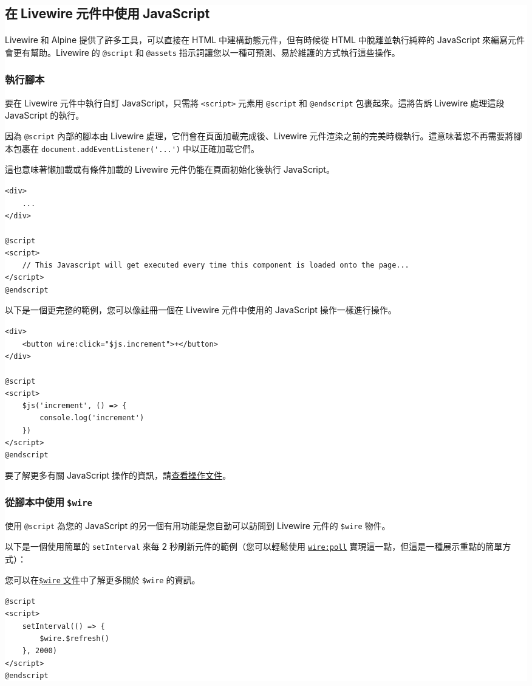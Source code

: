 ## 在 Livewire 元件中使用 JavaScript

Livewire 和 Alpine 提供了許多工具，可以直接在 HTML 中建構動態元件，但有時候從 HTML 中脫離並執行純粹的 JavaScript 來編寫元件會更有幫助。Livewire 的 `@script` 和 `@assets` 指示詞讓您以一種可預測、易於維護的方式執行這些操作。

### 執行腳本

要在 Livewire 元件中執行自訂 JavaScript，只需將 `<script>` 元素用 `@script` 和 `@endscript` 包裹起來。這將告訴 Livewire 處理這段 JavaScript 的執行。

因為 `@script` 內部的腳本由 Livewire 處理，它們會在頁面加載完成後、Livewire 元件渲染之前的完美時機執行。這意味著您不再需要將腳本包裹在 `document.addEventListener('...')` 中以正確加載它們。

這也意味著懶加載或有條件加載的 Livewire 元件仍能在頁面初始化後執行 JavaScript。

```blade
<div>
    ...
</div>

@script
<script>
    // This Javascript will get executed every time this component is loaded onto the page...
</script>
@endscript
```

以下是一個更完整的範例，您可以像註冊一個在 Livewire 元件中使用的 JavaScript 操作一樣進行操作。

```blade
<div>
    <button wire:click="$js.increment">+</button>
</div>

@script
<script>
    $js('increment', () => {
        console.log('increment')
    })
</script>
@endscript
```

要了解更多有關 JavaScript 操作的資訊，請[查看操作文件](/docs/actions#javascript-actions)。

### 從腳本中使用 `$wire`

使用 `@script` 為您的 JavaScript 的另一個有用功能是您自動可以訪問到 Livewire 元件的 `$wire` 物件。

以下是一個使用簡單的 `setInterval` 來每 2 秒刷新元件的範例（您可以輕鬆使用 [`wire:poll`](/docs/wire-poll) 實現這一點，但這是一種展示重點的簡單方式）：

您可以在[`$wire` 文件](#the-wire-object)中了解更多關於 `$wire` 的資訊。

```blade
@script
<script>
    setInterval(() => {
        $wire.$refresh()
    }, 2000)
</script>
@endscript
```
